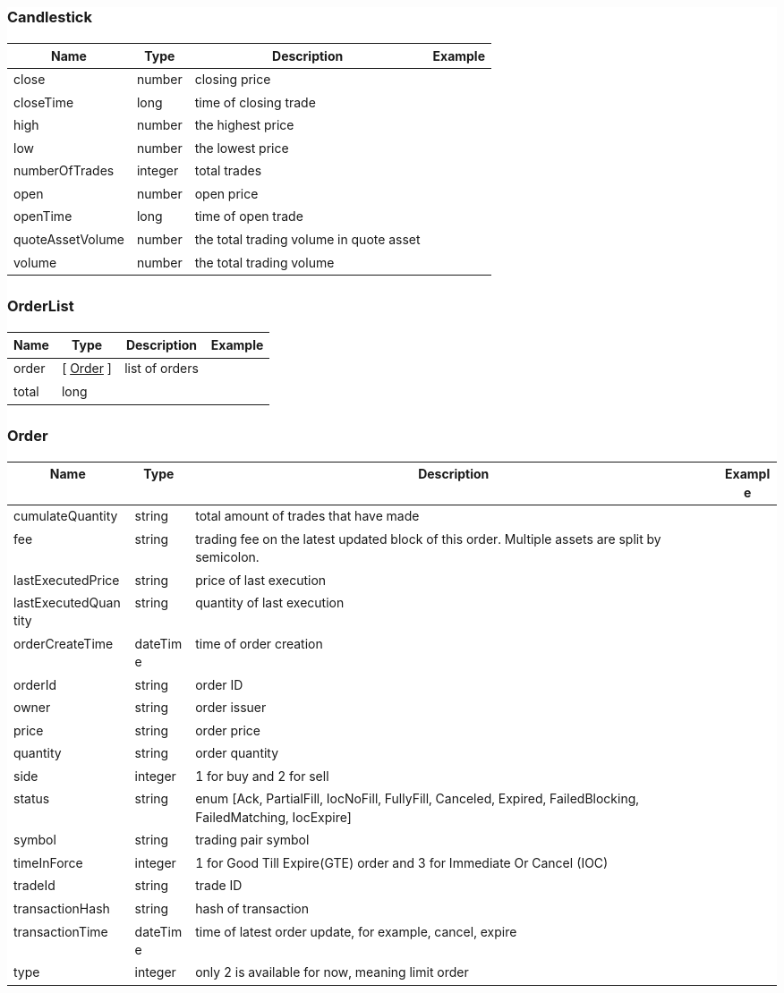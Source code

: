 ### Candlestick

| Name             | Type    | Description                             | Example |
|------------------|---------|-----------------------------------------|---------|
| close            | number  | closing price                           |         |
| closeTime        | long    | time of closing trade                   |         |
| high             | number  | the highest price                       |         |
| low              | number  | the lowest price                        |         |
| numberOfTrades   | integer | total trades                            |         |
| open             | number  | open price                              |         |
| openTime         | long    | time of open trade                      |         |
| quoteAssetVolume | number  | the total trading volume in quote asset |         |
| volume           | number  | the total trading volume                |         |

### OrderList

| Name  | Type                | Description    | Example |
|-------|---------------------|----------------|---------|
| order | [ [Order](#order) ] | list of orders |         |
| total | long                |                |         |

### Order

| Name                 | Type     | Description                                                                                                 | Example |
|----------------------|----------|-------------------------------------------------------------------------------------------------------------|---------|
| cumulateQuantity     | string   | total amount of trades that have made                                                                       |         |
| fee                  | string   | trading fee on the latest updated block of this order. Multiple assets are split by semicolon.              |         |
| lastExecutedPrice    | string   | price of last execution                                                                                     |         |
| lastExecutedQuantity | string   | quantity of last execution                                                                                  |         |
| orderCreateTime      | dateTime | time of order creation                                                                                      |         |
| orderId              | string   | order ID                                                                                                    |         |
| owner                | string   | order issuer                                                                                                |         |
| price                | string   | order price                                                                                                 |         |
| quantity             | string   | order quantity                                                                                              |         |
| side                 | integer  | 1 for buy and 2 for sell                                                                                    |         |
| status               | string   | enum [Ack, PartialFill, IocNoFill, FullyFill, Canceled, Expired, FailedBlocking, FailedMatching, IocExpire] |         |
| symbol               | string   | trading pair symbol                                                                                         |         |
| timeInForce          | integer  | 1 for Good Till Expire(GTE) order and 3 for Immediate Or Cancel (IOC)                                       |         |
| tradeId              | string   | trade ID                                                                                                    |         |
| transactionHash      | string   | hash of transaction                                                                                         |         |
| transactionTime      | dateTime | time of latest order update, for example, cancel, expire                                                    |         |
| type                 | integer  | only 2 is available for now, meaning limit order                                                            |         |
